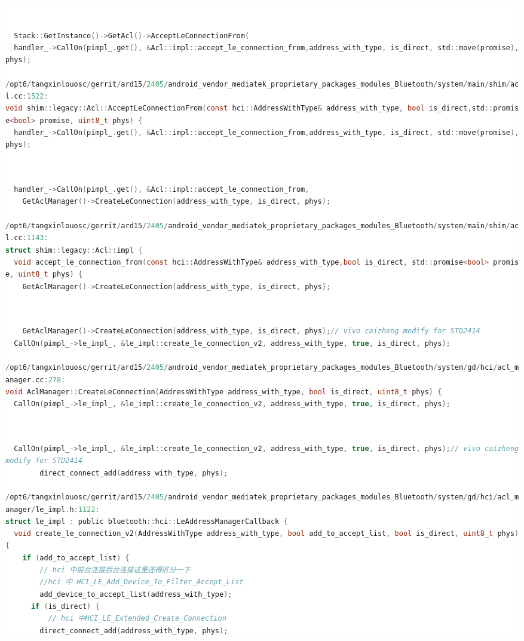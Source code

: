 ```c


  Stack::GetInstance()->GetAcl()->AcceptLeConnectionFrom(
  handler_->CallOn(pimpl_.get(), &Acl::impl::accept_le_connection_from,address_with_type, is_direct, std::move(promise), phys);

/opt6/tangxinlouosc/gerrit/ard15/2405/android_vendor_mediatek_proprietary_packages_modules_Bluetooth/system/main/shim/acl.cc:1522:
void shim::legacy::Acl::AcceptLeConnectionFrom(const hci::AddressWithType& address_with_type, bool is_direct,std::promise<bool> promise, uint8_t phys) {
  handler_->CallOn(pimpl_.get(), &Acl::impl::accept_le_connection_from,address_with_type, is_direct, std::move(promise), phys);
```

```c


  handler_->CallOn(pimpl_.get(), &Acl::impl::accept_le_connection_from,
    GetAclManager()->CreateLeConnection(address_with_type, is_direct, phys);

/opt6/tangxinlouosc/gerrit/ard15/2405/android_vendor_mediatek_proprietary_packages_modules_Bluetooth/system/main/shim/acl.cc:1143:
struct shim::legacy::Acl::impl {
  void accept_le_connection_from(const hci::AddressWithType& address_with_type,bool is_direct, std::promise<bool> promise, uint8_t phys) {
    GetAclManager()->CreateLeConnection(address_with_type, is_direct, phys);
```

```c


    GetAclManager()->CreateLeConnection(address_with_type, is_direct, phys);// vivo caizheng modify for STD2414
  CallOn(pimpl_->le_impl_, &le_impl::create_le_connection_v2, address_with_type, true, is_direct, phys);

/opt6/tangxinlouosc/gerrit/ard15/2405/android_vendor_mediatek_proprietary_packages_modules_Bluetooth/system/gd/hci/acl_manager.cc:278:
void AclManager::CreateLeConnection(AddressWithType address_with_type, bool is_direct, uint8_t phys) {
  CallOn(pimpl_->le_impl_, &le_impl::create_le_connection_v2, address_with_type, true, is_direct, phys);
```


```c


  CallOn(pimpl_->le_impl_, &le_impl::create_le_connection_v2, address_with_type, true, is_direct, phys);// vivo caizheng modify for STD2414
        direct_connect_add(address_with_type, phys);

/opt6/tangxinlouosc/gerrit/ard15/2405/android_vendor_mediatek_proprietary_packages_modules_Bluetooth/system/gd/hci/acl_manager/le_impl.h:1122:
struct le_impl : public bluetooth::hci::LeAddressManagerCallback {
  void create_le_connection_v2(AddressWithType address_with_type, bool add_to_accept_list, bool is_direct, uint8_t phys) {
    if (add_to_accept_list) {
        // hci 中前台连接后台连接这里还得区分一下
        //hci 中 HCI_LE_Add_Device_To_Filter_Accept_List
        add_device_to_accept_list(address_with_type);
      if (is_direct) {
          // hci 中HCI_LE_Extended_Create_Connection
        direct_connect_add(address_with_type, phys);
```
